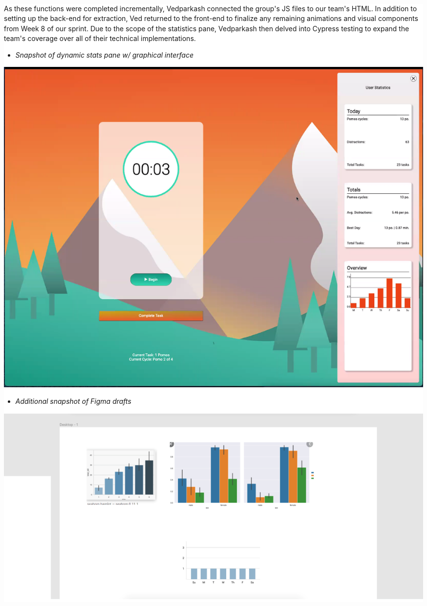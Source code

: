 As these functions were completed incrementally, Vedparkash connected the group's JS files to our team's HTML. In addition to setting up the back-end for extraction, Ved returned to the front-end to finalize any remaining animations and visual components from Week 8 of our sprint. Due to the scope of the statistics pane, Vedparkash then delved into Cypress testing to expand the team's coverage over all of their technical implementations.

- *Snapshot of dynamic stats pane w/ graphical interface*

![](./sprint3Files/Graph-UI.png)

- *Additional snapshot of Figma drafts*

![](./sprint3Files/Stats-drafts.png)